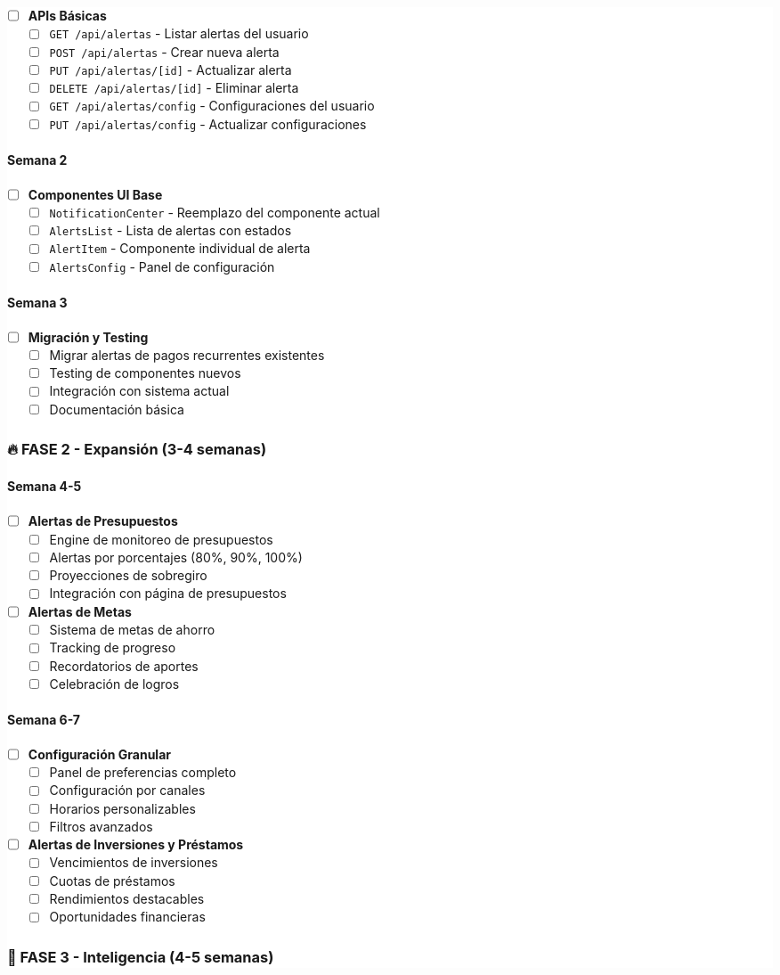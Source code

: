 - [ ] **APIs Básicas**
  - [ ] `GET /api/alertas` - Listar alertas del usuario
  - [ ] `POST /api/alertas` - Crear nueva alerta
  - [ ] `PUT /api/alertas/[id]` - Actualizar alerta
  - [ ] `DELETE /api/alertas/[id]` - Eliminar alerta
  - [ ] `GET /api/alertas/config` - Configuraciones del usuario
  - [ ] `PUT /api/alertas/config` - Actualizar configuraciones

#### **Semana 2**
- [ ] **Componentes UI Base**
  - [ ] `NotificationCenter` - Reemplazo del componente actual
  - [ ] `AlertsList` - Lista de alertas con estados
  - [ ] `AlertItem` - Componente individual de alerta
  - [ ] `AlertsConfig` - Panel de configuración

#### **Semana 3**
- [ ] **Migración y Testing**
  - [ ] Migrar alertas de pagos recurrentes existentes
  - [ ] Testing de componentes nuevos
  - [ ] Integración con sistema actual
  - [ ] Documentación básica

### **🔥 FASE 2 - Expansión** (3-4 semanas)

#### **Semana 4-5**
- [ ] **Alertas de Presupuestos**
  - [ ] Engine de monitoreo de presupuestos
  - [ ] Alertas por porcentajes (80%, 90%, 100%)
  - [ ] Proyecciones de sobregiro
  - [ ] Integración con página de presupuestos

- [ ] **Alertas de Metas**
  - [ ] Sistema de metas de ahorro
  - [ ] Tracking de progreso
  - [ ] Recordatorios de aportes
  - [ ] Celebración de logros

#### **Semana 6-7**
- [ ] **Configuración Granular**
  - [ ] Panel de preferencias completo
  - [ ] Configuración por canales
  - [ ] Horarios personalizables
  - [ ] Filtros avanzados

- [ ] **Alertas de Inversiones y Préstamos**
  - [ ] Vencimientos de inversiones
  - [ ] Cuotas de préstamos
  - [ ] Rendimientos destacables
  - [ ] Oportunidades financieras

### **🤖 FASE 3 - Inteligencia** (4-5 semanas)
